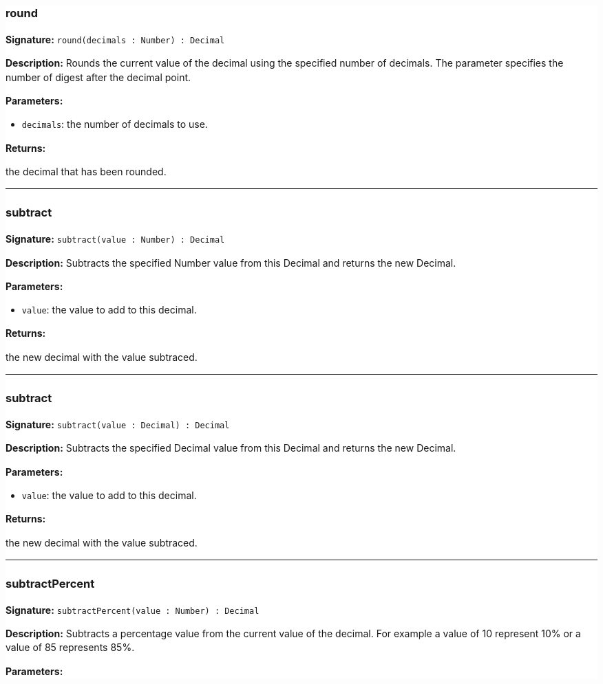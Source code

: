 ### round

**Signature:** `round(decimals : Number) : Decimal`

**Description:** Rounds the current value of the decimal using the specified number of decimals. The parameter specifies the number of digest after the decimal point.

**Parameters:**

- `decimals`: the number of decimals to use.

**Returns:**

the decimal that has been rounded.

---

### subtract

**Signature:** `subtract(value : Number) : Decimal`

**Description:** Subtracts the specified Number value from this Decimal and returns the new Decimal.

**Parameters:**

- `value`: the value to add to this decimal.

**Returns:**

the new decimal with the value subtraced.

---

### subtract

**Signature:** `subtract(value : Decimal) : Decimal`

**Description:** Subtracts the specified Decimal value from this Decimal and returns the new Decimal.

**Parameters:**

- `value`: the value to add to this decimal.

**Returns:**

the new decimal with the value subtraced.

---

### subtractPercent

**Signature:** `subtractPercent(value : Number) : Decimal`

**Description:** Subtracts a percentage value from the current value of the decimal. For example a value of 10 represent 10% or a value of 85 represents 85%.

**Parameters:**
